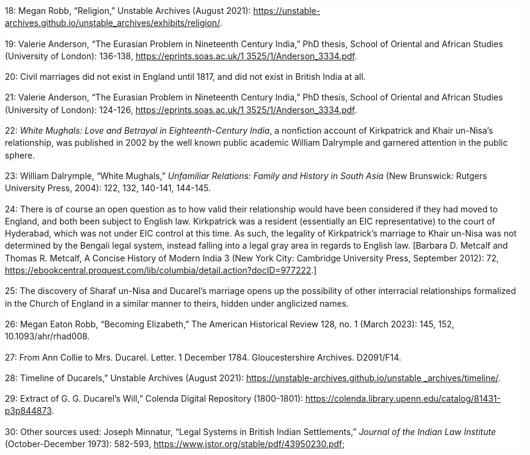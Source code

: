 <p>18: Megan Robb, “Religion,” Unstable Archives (August 2021): <a href="https://unstable-archives.github.io/unstable_archives/exhibits/religion/">https://unstable-archives.github.io/unstable_archives/exhibits/religion/</a>.</p>
<p>19: Valerie Anderson, “The Eurasian Problem in Nineteenth Century India,” PhD thesis, School of Oriental and African Studies (University of London): 136-138, <a href="https://eprints.soas.ac.uk/1 3525/1/Anderson_3334.pdf">https://eprints.soas.ac.uk/1 3525/1/Anderson_3334.pdf</a>.</p>
<p>20: Civil marriages did not exist in England until 1817, and did not exist in British India at all.</p>
<p>21: Valerie Anderson, “The Eurasian Problem in Nineteenth Century India,” PhD thesis, School of Oriental and African Studies (University of London): 124-126, <a href="https://eprints.soas.ac.uk/1 3525/1/Anderson_3334.pdf">https://eprints.soas.ac.uk/1 3525/1/Anderson_3334.pdf</a>.</p>
<p>22: <i>White Mughals: Love and Betrayal in Eighteenth-Century India</i>, a nonfiction account of Kirkpatrick and Khair un-Nisa’s relationship,  was published in 2002 by the well known public academic William Dalrymple and garnered attention in the public sphere.</p>
<p>23: William Dalrymple, “White Mughals,” <i>Unfamiliar Relations: Family and History in South Asia</i> (New Brunswick: Rutgers University Press, 2004): 122, 132, 140-141, 144-145.</p>
<p>24: There is of course an open question as to how valid their relationship would have been considered if they had moved to England, and both been subject to English law. Kirkpatrick was a resident (essentially an EIC representative) to the court of Hyderabad, which was not under EIC control at this time. As such, the legality of Kirkpatrick’s marriage to Khair un-Nisa was not determined by the Bengali legal system, instead falling into a legal gray area in regards to English law. [Barbara D. Metcalf and Thomas R. Metcalf, A Concise History of Modern India 3 (New York City: Cambridge University Press, September 2012): 72, <a href="https://ebookcentral.proquest.com/lib/columbia/detail.action?docID=977222">https://ebookcentral.proquest.com/lib/columbia/detail.action?docID=977222</a>.]</p>
<p>25: The discovery of Sharaf un-Nisa and Ducarel’s marriage opens up the possibility of other interracial relationships formalized in the Church of England in a similar manner to theirs, hidden under anglicized names.</p>
<p>26: Megan Eaton Robb, “Becoming Elizabeth,” The American Historical Review 128, no. 1 (March 2023): 145, 152, 10.1093/ahr/rhad008.</p>
<p>27: From Ann Collie to Mrs. Ducarel. Letter. 1 December 1784. Gloucestershire Archives. D2091/F14.</p>
<p>28: Timeline of Ducarels,” Unstable Archives (August 2021): <a href="https://unstable-archives.github.io/unstable _archives/timeline/">https://unstable-archives.github.io/unstable _archives/timeline/</a>.</p>
<p>29: Extract of G. G. Ducarel’s Will,” Colenda Digital Repository (1800-1801): <a href="https://colenda.library.upenn.edu/catalog/81431-p3p844873">https://colenda.library.upenn.edu/catalog/81431-p3p844873</a>.</p>
<p>30: Other sources used: Joseph Minnatur, “Legal Systems in British Indian Settlements,” <i>Journal of the Indian Law Institute</i> (October-December 1973): 582-593, <a href="https://www.jstor.org/stable/pdf/43950230.pdf">https://www.jstor.org/stable/pdf/43950230.pdf</a>; 